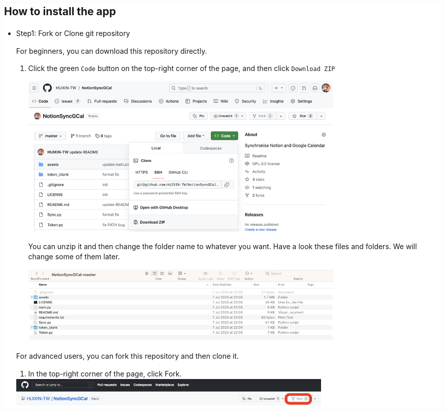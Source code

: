 ## How to install the app

- Step1: Fork or Clone git repository

  For beginners, you can download this repository directly.

  1. Click the green `Code` button on the top-right corner of the page, and then click `Download ZIP`

     <img src="./assets/download.png" width="600" height="auto">

     You can unzip it and then change the folder name to whatever you want. Have a look these files and folders. We will change some of them later.

     <img src="./assets/folder.png" width="600" height="auto">

  For advanced users, you can fork this repository and then clone it.

  1. In the top-right corner of the page, click Fork.

    <img src="./assets/fork.png" width="600" height="auto">
